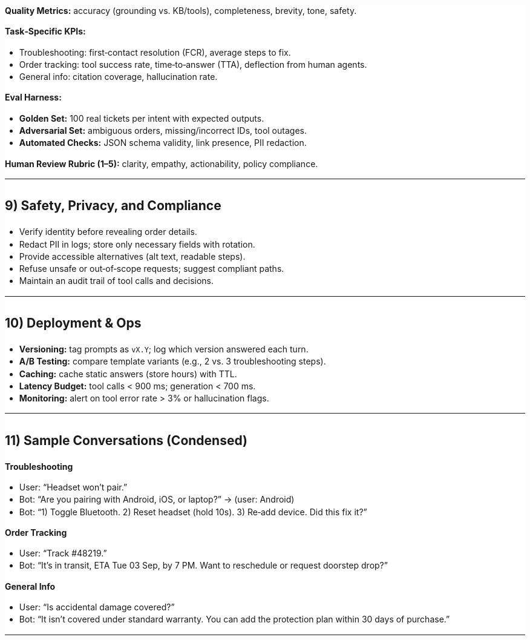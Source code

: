 **Quality Metrics:** accuracy (grounding vs. KB/tools), completeness, brevity, tone, safety.

**Task‑Specific KPIs:**

* Troubleshooting: first‑contact resolution (FCR), average steps to fix.
* Order tracking: tool success rate, time‑to‑answer (TTA), deflection from human agents.
* General info: citation coverage, hallucination rate.

**Eval Harness:**

* **Golden Set:** 100 real tickets per intent with expected outputs.
* **Adversarial Set:** ambiguous orders, missing/incorrect IDs, tool outages.
* **Automated Checks:** JSON schema validity, link presence, PII redaction.

**Human Review Rubric (1–5):** clarity, empathy, actionability, policy compliance.

---

## 9) Safety, Privacy, and Compliance

* Verify identity before revealing order details.
* Redact PII in logs; store only necessary fields with rotation.
* Provide accessible alternatives (alt text, readable steps).
* Refuse unsafe or out‑of‑scope requests; suggest compliant paths.
* Maintain an audit trail of tool calls and decisions.

---

## 10) Deployment & Ops

* **Versioning:** tag prompts as `vX.Y`; log which version answered each turn.
* **A/B Testing:** compare template variants (e.g., 2 vs. 3 troubleshooting steps).
* **Caching:** cache static answers (store hours) with TTL.
* **Latency Budget:** tool calls < 900 ms; generation < 700 ms.
* **Monitoring:** alert on tool error rate > 3% or hallucination flags.

---

## 11) Sample Conversations (Condensed)

**Troubleshooting**

* User: “Headset won’t pair.”
* Bot: “Are you pairing with Android, iOS, or laptop?” → (user: Android)
* Bot: “1) Toggle Bluetooth. 2) Reset headset (hold 10s). 3) Re‑add device. Did this fix it?”

**Order Tracking**

* User: “Track #48219.”
* Bot: “It’s in transit, ETA Tue 03 Sep, by 7 PM. Want to reschedule or request doorstep drop?”

**General Info**

* User: “Is accidental damage covered?”
* Bot: “It isn’t covered under standard warranty. You can add the protection plan within 30 days of purchase.”

---